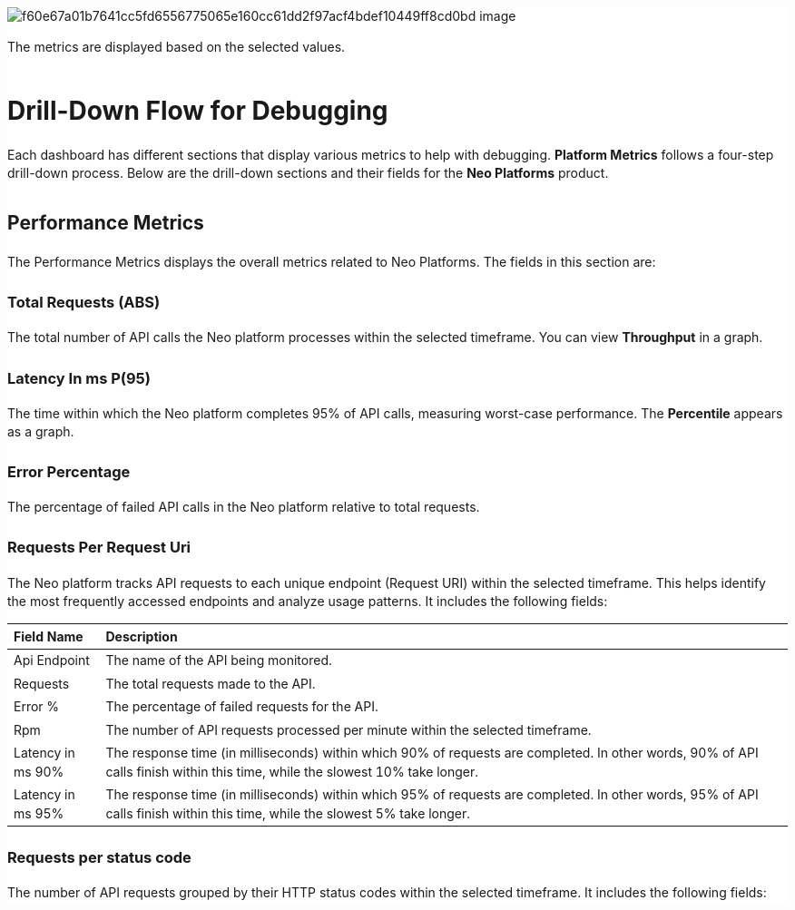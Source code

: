 ![f60e67a01b7641cc5fd6556775065e160cc61dd2f97acf4bdef10449ff8cd0bd image](https://files.readme.io/f60e67a01b7641cc5fd6556775065e160cc61dd2f97acf4bdef10449ff8cd0bd-image.png)

The metrics are displayed based on the selected values.

# Drill-Down Flow for Debugging

Each dashboard has different sections that display various metrics to help with debugging. **Platform Metrics** follows a four-step drill-down process. Below are the drill-down sections and their fields for the **Neo Platforms** product.

## Performance Metrics

The Performance Metrics displays the overall metrics related to Neo Platforms.  The fields in this section are:

### Total Requests (ABS)

The total number of API calls the Neo platform processes within the selected timeframe. You can view **Throughput** in a graph.

### Latency In ms P(95)

The time within which the Neo platform completes 95% of API calls, measuring worst-case performance. The **Percentile** appears as a graph.

### Error Percentage

The percentage of failed API calls in the Neo platform relative to total requests.

### Requests Per Request Uri

The Neo platform tracks API requests to each unique endpoint (Request URI) within the selected timeframe. This helps identify the most frequently accessed endpoints and analyze usage patterns. It includes the following fields:

| Field Name        | Description                                                                                                                                                                  |
| :---------------- | :--------------------------------------------------------------------------------------------------------------------------------------------------------------------------- |
| Api Endpoint      | The name of the API being monitored.                                                                                                                                         |
| Requests          | The total requests made to the API.                                                                                                                                          |
| Error %           | The percentage of failed requests for the API.                                                                                                                               |
| Rpm               | The number of API requests processed per minute within the selected timeframe.                                                                                               |
| Latency in ms 90% | The response time (in milliseconds) within which 90% of requests are completed. In other words, 90% of API calls finish within this time, while the slowest 10% take longer. |
| Latency in ms 95% | The response time (in milliseconds) within which 95% of requests are completed. In other words, 95% of API calls finish within this time, while the slowest 5% take longer.  |

### Requests per status code

The number of API requests grouped by their HTTP status codes within the selected timeframe. It includes the following fields:
